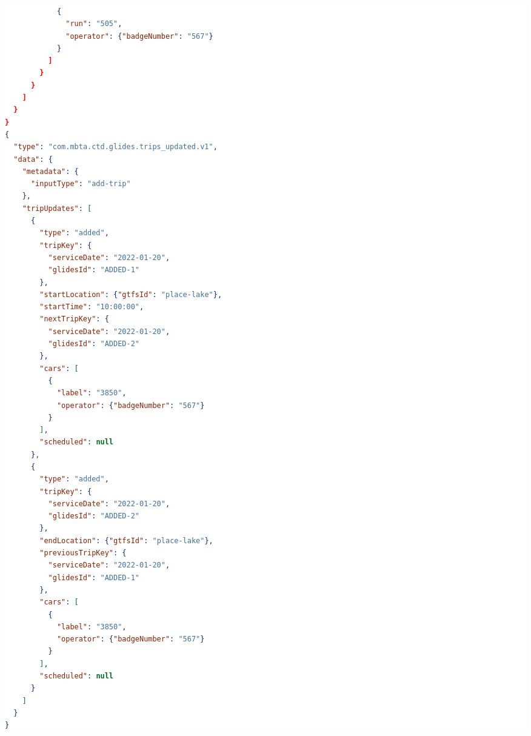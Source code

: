 ```json
            {
              "run": "505",
              "operator": {"badgeNumber": "567"}
            }
          ]
        }
      }
    ]
  }
}
{
  "type": "com.mbta.ctd.glides.trips_updated.v1",
  "data": {
    "metadata": {
      "inputType": "add-trip"
    },
    "tripUpdates": [
      {
        "type": "added",
        "tripKey": {
          "serviceDate": "2022-01-20",
          "glidesId": "ADDED-1"
        },
        "startLocation": {"gtfsId": "place-lake"},
        "startTime": "10:00:00",
        "nextTripKey": {
          "serviceDate": "2022-01-20",
          "glidesId": "ADDED-2"
        },
        "cars": [
          {
            "label": "3850",
            "operator": {"badgeNumber": "567"}
          }
        ],
        "scheduled": null
      },
      {
        "type": "added",
        "tripKey": {
          "serviceDate": "2022-01-20",
          "glidesId": "ADDED-2"
        },
        "endLocation": {"gtfsId": "place-lake"},
        "previousTripKey": {
          "serviceDate": "2022-01-20",
          "glidesId": "ADDED-1"
        },
        "cars": [
          {
            "label": "3850",
            "operator": {"badgeNumber": "567"}
          }
        ],
        "scheduled": null
      }
    ]
  }
}
```
